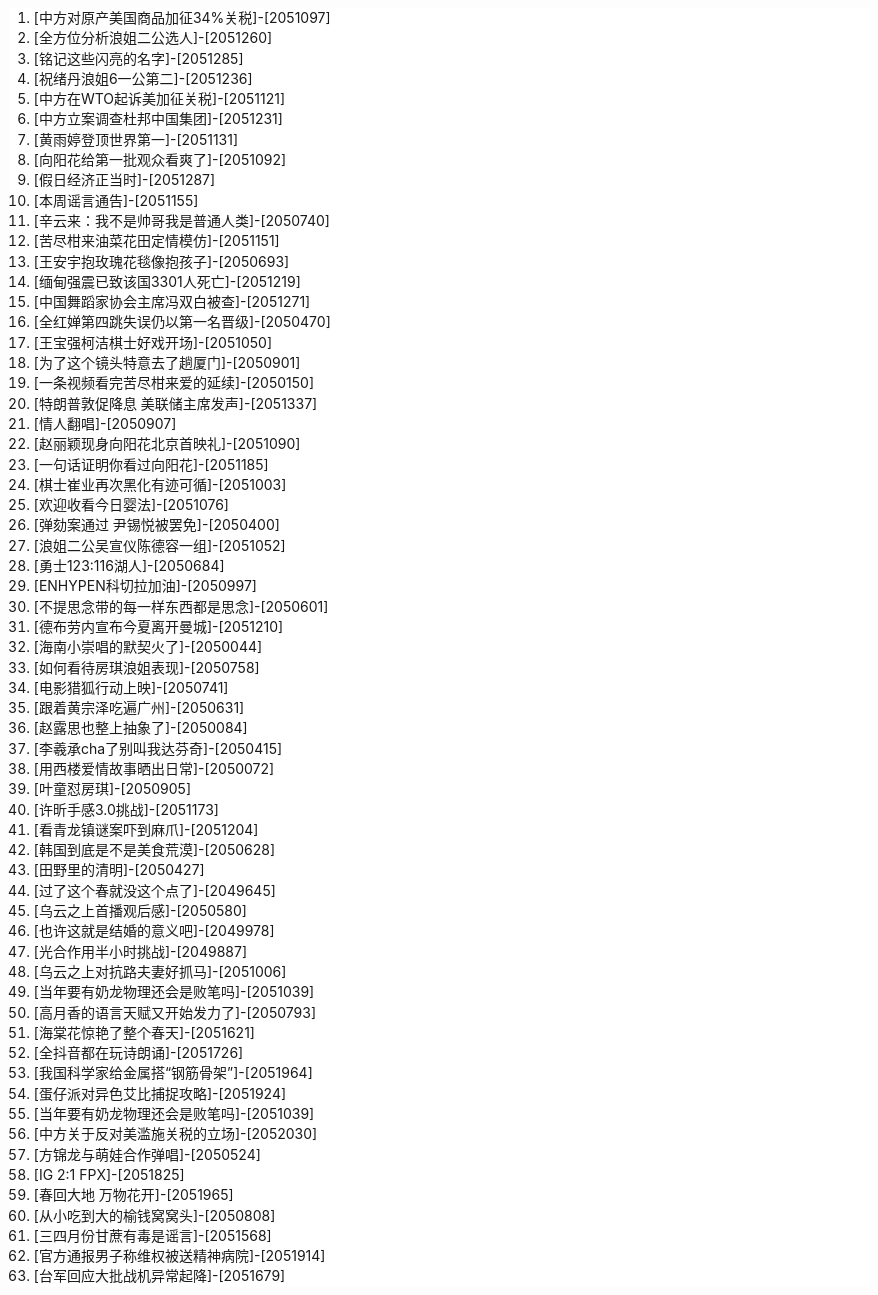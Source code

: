 
1. [中方对原产美国商品加征34%关税]-[2051097]
1. [全方位分析浪姐二公选人]-[2051260]
1. [铭记这些闪亮的名字]-[2051285]
1. [祝绪丹浪姐6一公第二]-[2051236]
1. [中方在WTO起诉美加征关税]-[2051121]
1. [中方立案调查杜邦中国集团]-[2051231]
1. [黄雨婷登顶世界第一]-[2051131]
1. [向阳花给第一批观众看爽了]-[2051092]
1. [假日经济正当时]-[2051287]
1. [本周谣言通告]-[2051155]
1. [辛云来：我不是帅哥我是普通人类]-[2050740]
1. [苦尽柑来油菜花田定情模仿]-[2051151]
1. [王安宇抱玫瑰花毯像抱孩子]-[2050693]
1. [缅甸强震已致该国3301人死亡]-[2051219]
1. [中国舞蹈家协会主席冯双白被查]-[2051271]
1. [全红婵第四跳失误仍以第一名晋级]-[2050470]
1. [王宝强柯洁棋士好戏开场]-[2051050]
1. [为了这个镜头特意去了趟厦门]-[2050901]
1. [一条视频看完苦尽柑来爱的延续]-[2050150]
1. [特朗普敦促降息 美联储主席发声]-[2051337]
1. [情人翻唱]-[2050907]
1. [赵丽颖现身向阳花北京首映礼]-[2051090]
1. [一句话证明你看过向阳花]-[2051185]
1. [棋士崔业再次黑化有迹可循]-[2051003]
1. [欢迎收看今日婴法]-[2051076]
1. [弹劾案通过 尹锡悦被罢免]-[2050400]
1. [浪姐二公吴宣仪陈德容一组]-[2051052]
1. [勇士123:116湖人]-[2050684]
1. [ENHYPEN科切拉加油]-[2050997]
1. [不提思念带的每一样东西都是思念]-[2050601]
1. [德布劳内宣布今夏离开曼城]-[2051210]
1. [海南小崇唱的默契火了]-[2050044]
1. [如何看待房琪浪姐表现]-[2050758]
1. [电影猎狐行动上映]-[2050741]
1. [跟着黄宗泽吃遍广州]-[2050631]
1. [赵露思也整上抽象了]-[2050084]
1. [李羲承cha了别叫我达芬奇]-[2050415]
1. [用西楼爱情故事晒出日常]-[2050072]
1. [叶童怼房琪]-[2050905]
1. [许昕手感3.0挑战]-[2051173]
1. [看青龙镇谜案吓到麻爪]-[2051204]
1. [韩国到底是不是美食荒漠]-[2050628]
1. [田野里的清明]-[2050427]
1. [过了这个春就没这个点了]-[2049645]
1. [乌云之上首播观后感]-[2050580]
1. [也许这就是结婚的意义吧]-[2049978]
1. [光合作用半小时挑战]-[2049887]
1. [乌云之上对抗路夫妻好抓马]-[2051006]
1. [当年要有奶龙物理还会是败笔吗]-[2051039]
1. [高月香的语言天赋又开始发力了]-[2050793]
1. [海棠花惊艳了整个春天]-[2051621]
1. [全抖音都在玩诗朗诵]-[2051726]
1. [我国科学家给金属搭“钢筋骨架”]-[2051964]
1. [蛋仔派对异色艾比捕捉攻略]-[2051924]
1. [当年要有奶龙物理还会是败笔吗]-[2051039]
1. [中方关于反对美滥施关税的立场]-[2052030]
1. [方锦龙与萌娃合作弹唱]-[2050524]
1. [IG 2:1 FPX]-[2051825]
1. [春回大地 万物花开]-[2051965]
1. [从小吃到大的榆钱窝窝头]-[2050808]
1. [三四月份甘蔗有毒是谣言]-[2051568]
1. [官方通报男子称维权被送精神病院]-[2051914]
1. [台军回应大批战机异常起降]-[2051679]